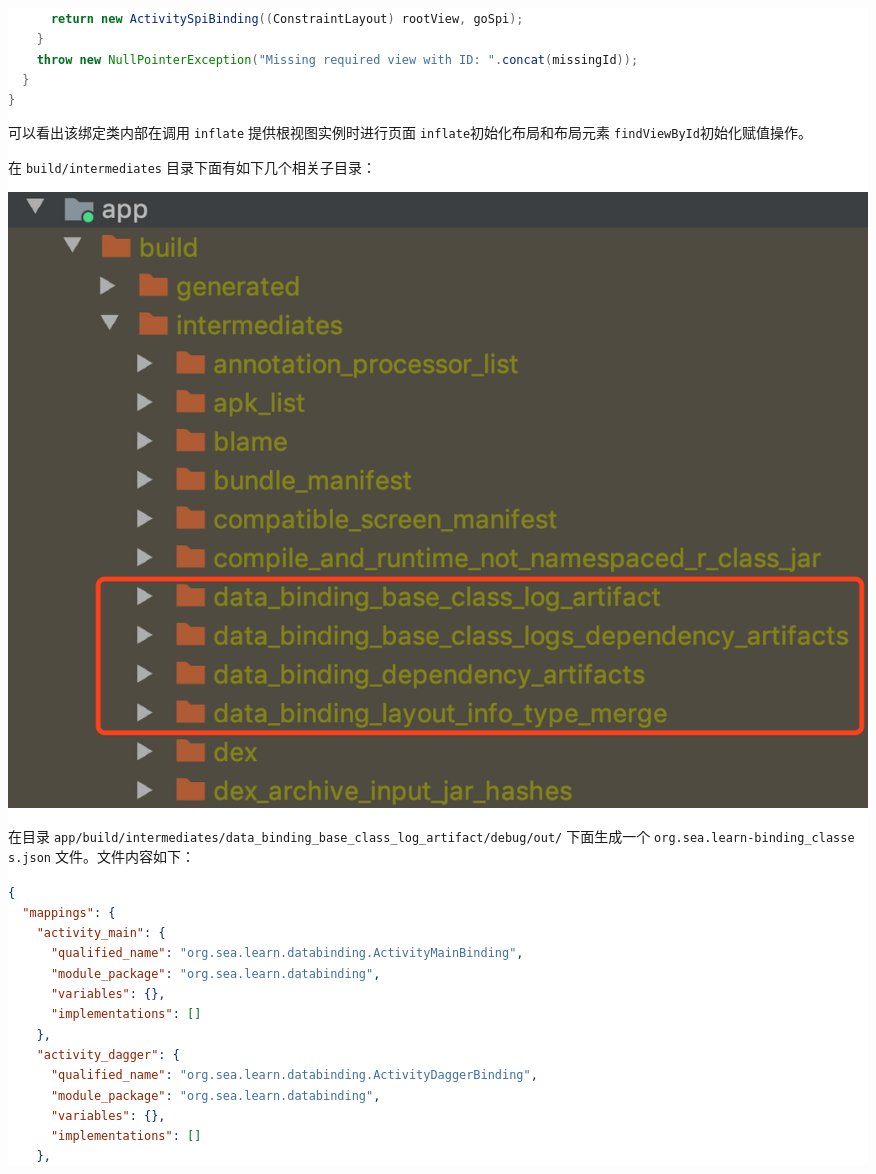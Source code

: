 ```java
      return new ActivitySpiBinding((ConstraintLayout) rootView, goSpi);
    }
    throw new NullPointerException("Missing required view with ID: ".concat(missingId));
  }
}
```

可以看出该绑定类内部在调用 `inflate` 提供根视图实例时进行页面 `inflate`初始化布局和布局元素 `findViewById`初始化赋值操作。



在  `build/intermediates` 目录下面有如下几个相关子目录：



![app-build-intermediates](/assets/blogImages/app-build-intermediates.png)



在目录  `app/build/intermediates/data_binding_base_class_log_artifact/debug/out/` 下面生成一个 `org.sea.learn-binding_classes.json` 文件。文件内容如下：

```json
{
  "mappings": {
    "activity_main": {
      "qualified_name": "org.sea.learn.databinding.ActivityMainBinding",
      "module_package": "org.sea.learn.databinding",
      "variables": {},
      "implementations": []
    },
    "activity_dagger": {
      "qualified_name": "org.sea.learn.databinding.ActivityDaggerBinding",
      "module_package": "org.sea.learn.databinding",
      "variables": {},
      "implementations": []
    },
```